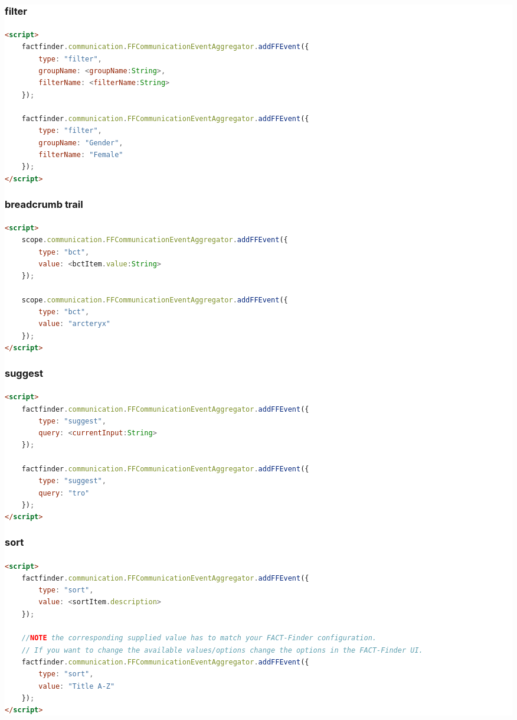 ### filter
```html
<script>
    factfinder.communication.FFCommunicationEventAggregator.addFFEvent({
        type: "filter",
        groupName: <groupName:String>,
        filterName: <filterName:String>
    });

    factfinder.communication.FFCommunicationEventAggregator.addFFEvent({
        type: "filter",
        groupName: "Gender",
        filterName: "Female"
    });
</script>
```

### breadcrumb trail
```html
<script>
    scope.communication.FFCommunicationEventAggregator.addFFEvent({
        type: "bct",
        value: <bctItem.value:String>
    });

    scope.communication.FFCommunicationEventAggregator.addFFEvent({
        type: "bct",
        value: "arcteryx"
    });
</script>
```

### suggest
```html
<script>
    factfinder.communication.FFCommunicationEventAggregator.addFFEvent({
        type: "suggest",
        query: <currentInput:String>
    });

    factfinder.communication.FFCommunicationEventAggregator.addFFEvent({
        type: "suggest",
        query: "tro"
    });
</script>
```

### sort
```html
<script>
    factfinder.communication.FFCommunicationEventAggregator.addFFEvent({
        type: "sort",
        value: <sortItem.description>
    });

    //NOTE the corresponding supplied value has to match your FACT-Finder configuration.
    // If you want to change the available values/options change the options in the FACT-Finder UI.
    factfinder.communication.FFCommunicationEventAggregator.addFFEvent({
        type: "sort",
        value: "Title A-Z"
    });
</script>
```
